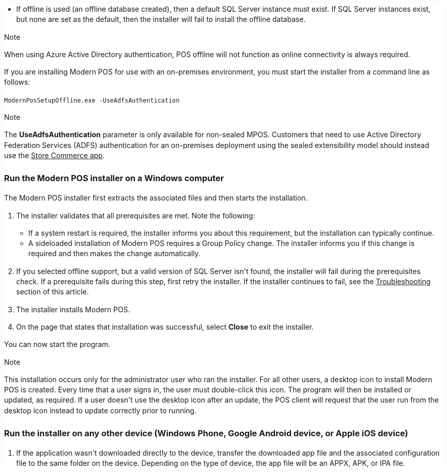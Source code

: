 - If offline is used (an offline database created), then a default SQL Server instance must exist. If SQL Server instances exist, but none are set as the default, then the installer will fail to install the offline database.

> [!NOTE]
> When using Azure Active Directory authentication, POS offline will not function as online connectivity is always required.

If you are installing Modern POS for use with an on-premises environment, you must start the installer from a command line as follows:

```Console
ModernPosSetupOffline.exe -UseAdfsAuthentication
```

> [!NOTE]
> The **UseAdfsAuthentication** parameter is only available for non-sealed MPOS. Customers that need to use Active Directory Federation Services (ADFS) authentication for an on-premises deployment using the sealed extensibility model should instead use the [Store Commerce app](dev-itpro/store-commerce.md).

### Run the Modern POS installer on a Windows computer

The Modern POS installer first extracts the associated files and then starts the installation.

1. The installer validates that all prerequisites are met. Note the following:

    - If a system restart is required, the installer informs you about this requirement, but the installation can typically continue.
    - A sideloaded installation of Modern POS requires a Group Policy change. The installer informs you if this change is required and then makes the change automatically.

2. If you selected offline support, but a valid version of SQL Server isn't found, the installer will fail during the prerequisites check. If a prerequisite fails during this step, first retry the installer. If the installer continues to fail, see the [Troubleshooting](#troubleshooting) section of this article.
3. The installer installs Modern POS.
4. On the page that states that installation was successful, select **Close** to exit the installer.

You can now start the program.

> [!NOTE]
> This installation occurs only for the administrator user who ran the installer. For all other users, a desktop icon to install Modern POS is created. Every time that a user signs in, the user must double-click this icon. The program will then be installed or updated, as required. If a user doesn't use the desktop icon after an update, the POS client will request that the user run from the desktop icon instead to update correctly prior to running.

### Run the installer on any other device (Windows Phone, Google Android device, or Apple iOS device)

1. If the application wasn't downloaded directly to the device, transfer the downloaded app file and the associated configuration file to the same folder on the device. Depending on the type of device, the app file will be an APPX, APK, or IPA file.
